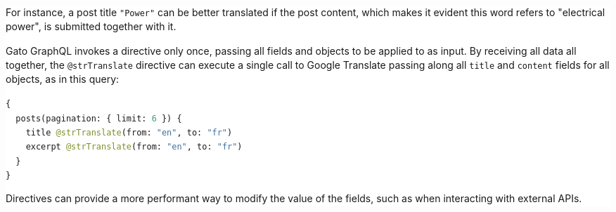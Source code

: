 For instance, a post title `"Power"` can be better translated if the post content, which makes it evident this word refers to "electrical power", is submitted together with it.

Gato GraphQL invokes a directive only once, passing all fields and objects to be applied to as input. By receiving all data all together, the `@strTranslate` directive can execute a single call to Google Translate passing along all `title` and `content` fields for all objects, as in this query:

```graphql
{
  posts(pagination: { limit: 6 }) {
    title @strTranslate(from: "en", to: "fr")
    excerpt @strTranslate(from: "en", to: "fr")
  }
}
```

Directives can provide a more performant way to modify the value of the fields, such as when interacting with external APIs.
